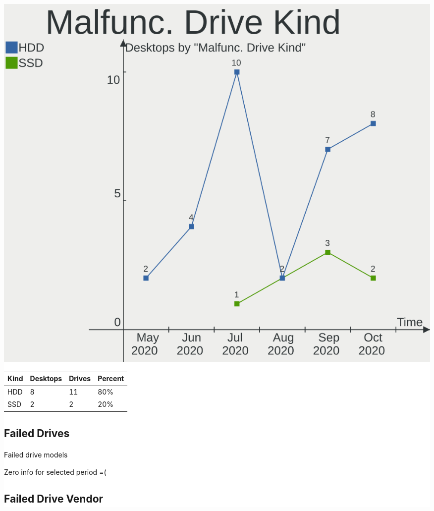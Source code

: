 ![Malfunc. Drive Kind](./images/line_chart/drive_malfunc_kind.svg)

| Kind | Desktops | Drives | Percent |
|------|----------|--------|---------|
| HDD  | 8        | 11     | 80%     |
| SSD  | 2        | 2      | 20%     |

Failed Drives
-------------

Failed drive models

Zero info for selected period =(

Failed Drive Vendor
-------------------
